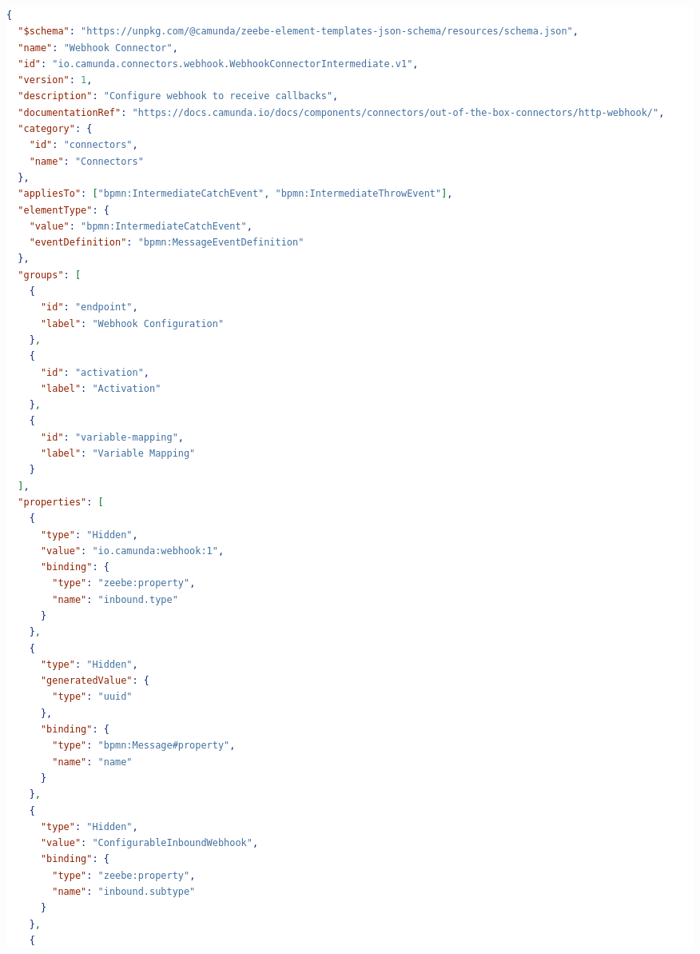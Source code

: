 </TabItem>

<TabItem value='json'>

```json
{
  "$schema": "https://unpkg.com/@camunda/zeebe-element-templates-json-schema/resources/schema.json",
  "name": "Webhook Connector",
  "id": "io.camunda.connectors.webhook.WebhookConnectorIntermediate.v1",
  "version": 1,
  "description": "Configure webhook to receive callbacks",
  "documentationRef": "https://docs.camunda.io/docs/components/connectors/out-of-the-box-connectors/http-webhook/",
  "category": {
    "id": "connectors",
    "name": "Connectors"
  },
  "appliesTo": ["bpmn:IntermediateCatchEvent", "bpmn:IntermediateThrowEvent"],
  "elementType": {
    "value": "bpmn:IntermediateCatchEvent",
    "eventDefinition": "bpmn:MessageEventDefinition"
  },
  "groups": [
    {
      "id": "endpoint",
      "label": "Webhook Configuration"
    },
    {
      "id": "activation",
      "label": "Activation"
    },
    {
      "id": "variable-mapping",
      "label": "Variable Mapping"
    }
  ],
  "properties": [
    {
      "type": "Hidden",
      "value": "io.camunda:webhook:1",
      "binding": {
        "type": "zeebe:property",
        "name": "inbound.type"
      }
    },
    {
      "type": "Hidden",
      "generatedValue": {
        "type": "uuid"
      },
      "binding": {
        "type": "bpmn:Message#property",
        "name": "name"
      }
    },
    {
      "type": "Hidden",
      "value": "ConfigurableInboundWebhook",
      "binding": {
        "type": "zeebe:property",
        "name": "inbound.subtype"
      }
    },
    {
```